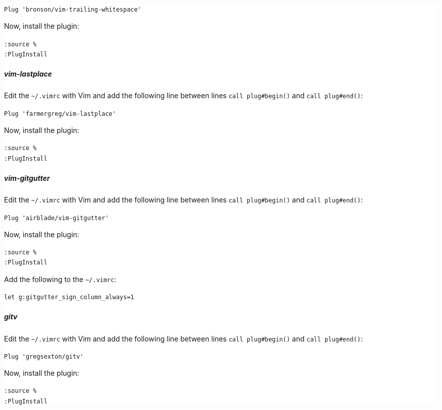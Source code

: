 ```plain
Plug 'bronson/vim-trailing-whitespace'
```

Now, install the plugin:

```plain
:source %
:PlugInstall
```

##### vim-lastplace

Edit the `~/.vimrc` with Vim and add the following line between lines `call plug#begin()` and `call plug#end()`:

```plain
Plug 'farmergreg/vim-lastplace'
```

Now, install the plugin:

```plain
:source %
:PlugInstall
```

##### vim-gitgutter

Edit the `~/.vimrc` with Vim and add the following line between lines `call plug#begin()` and `call plug#end()`:

```plain
Plug 'airblade/vim-gitgutter'
```

Now, install the plugin:

```plain
:source %
:PlugInstall
```

Add the following to the `~/.vimrc`:

```plain
let g:gitgutter_sign_column_always=1
```

##### gitv

Edit the `~/.vimrc` with Vim and add the following line between lines `call plug#begin()` and `call plug#end()`:

```plain
Plug 'gregsexton/gitv'
```

Now, install the plugin:

```plain
:source %
:PlugInstall
```
